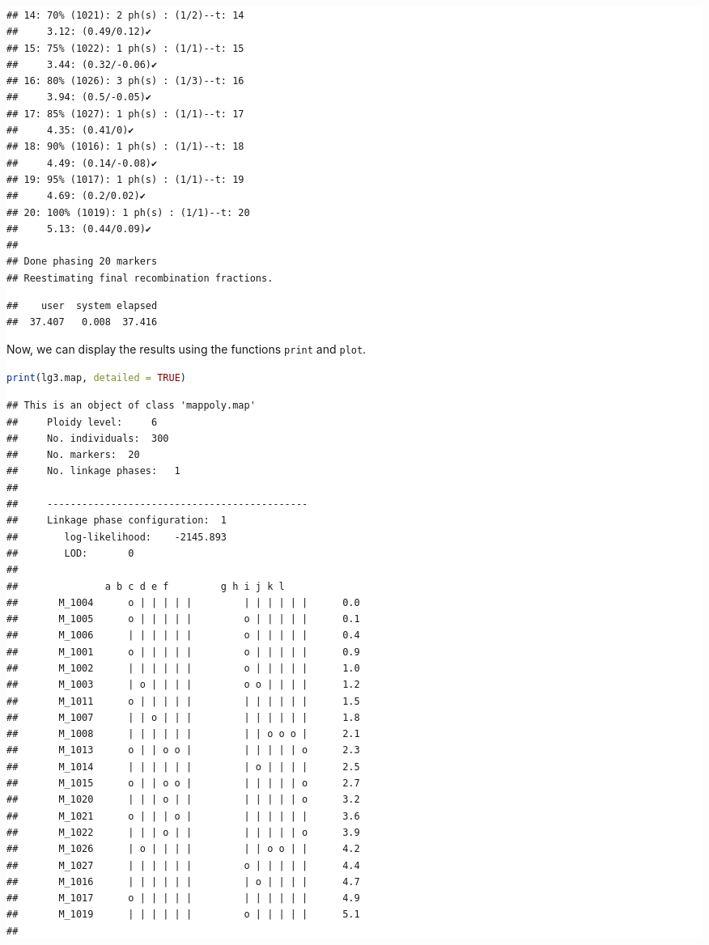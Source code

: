```
## 14: 70% (1021): 2 ph(s) : (1/2)--t: 14
##     3.12: (0.49/0.12)✔
## 15: 75% (1022): 1 ph(s) : (1/1)--t: 15
##     3.44: (0.32/-0.06)✔
## 16: 80% (1026): 3 ph(s) : (1/3)--t: 16
##     3.94: (0.5/-0.05)✔
## 17: 85% (1027): 1 ph(s) : (1/1)--t: 17
##     4.35: (0.41/0)✔
## 18: 90% (1016): 1 ph(s) : (1/1)--t: 18
##     4.49: (0.14/-0.08)✔
## 19: 95% (1017): 1 ph(s) : (1/1)--t: 19
##     4.69: (0.2/0.02)✔
## 20: 100% (1019): 1 ph(s) : (1/1)--t: 20
##     5.13: (0.44/0.09)✔
## 
## Done phasing 20 markers
## Reestimating final recombination fractions.
```

```
##    user  system elapsed 
##  37.407   0.008  37.416
```

Now, we can display the results using the functions `print` and `plot`.


```r
print(lg3.map, detailed = TRUE)
```

```
## This is an object of class 'mappoly.map'
##     Ploidy level:	 6 
##     No. individuals:	 300 
##     No. markers:	 20 
##     No. linkage phases:	 1 
## 
##     ---------------------------------------------
##     Linkage phase configuration:  1
##        log-likelihood:	 -2145.893
##        LOD:		 0
## 
## 	        	 a b c d e f         g h i j k l   
##  	 M_1004 	 o | | | | |         | | | | | |      0.0 
##  	 M_1005 	 o | | | | |         o | | | | |      0.1 
##  	 M_1006 	 | | | | | |         o | | | | |      0.4 
##  	 M_1001 	 o | | | | |         o | | | | |      0.9 
##  	 M_1002 	 | | | | | |         o | | | | |      1.0 
##  	 M_1003 	 | o | | | |         o o | | | |      1.2 
##  	 M_1011 	 o | | | | |         | | | | | |      1.5 
##  	 M_1007 	 | | o | | |         | | | | | |      1.8 
##  	 M_1008 	 | | | | | |         | | o o o |      2.1 
##  	 M_1013 	 o | | o o |         | | | | | o      2.3 
##  	 M_1014 	 | | | | | |         | o | | | |      2.5 
##  	 M_1015 	 o | | o o |         | | | | | o      2.7 
##  	 M_1020 	 | | | o | |         | | | | | o      3.2 
##  	 M_1021 	 o | | | o |         | | | | | |      3.6 
##  	 M_1022 	 | | | o | |         | | | | | o      3.9 
##  	 M_1026 	 | o | | | |         | | o o | |      4.2 
##  	 M_1027 	 | | | | | |         o | | | | |      4.4 
##  	 M_1016 	 | | | | | |         | o | | | |      4.7 
##  	 M_1017 	 o | | | | |         | | | | | |      4.9 
##  	 M_1019 	 | | | | | |         o | | | | |      5.1 
## 
```
